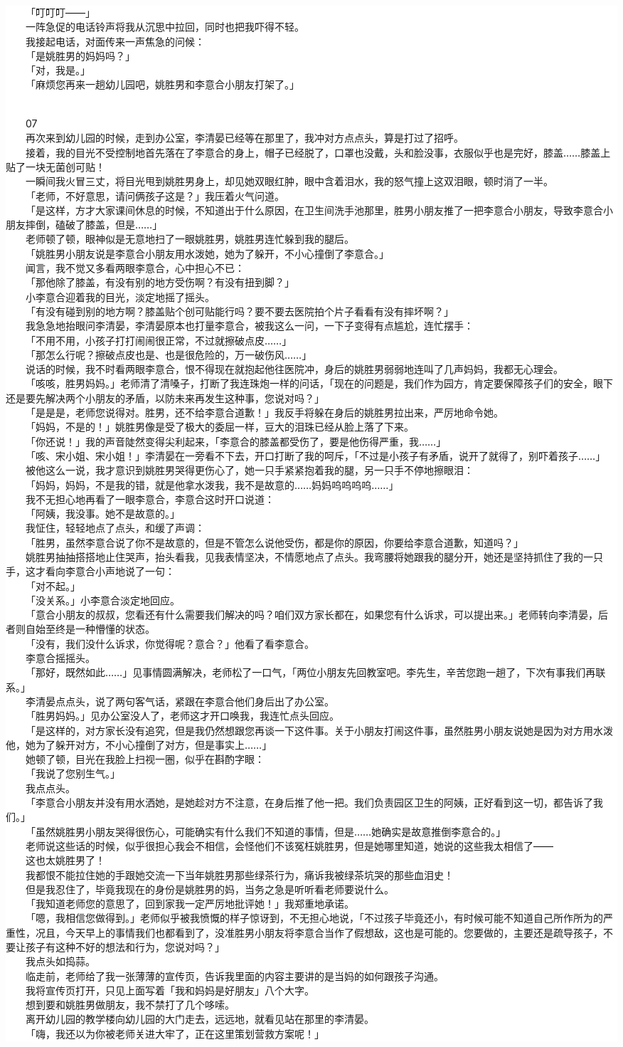 &emsp;&emsp;「叮叮叮——」  
&emsp;&emsp;一阵急促的电话铃声将我从沉思中拉回，同时也把我吓得不轻。  
&emsp;&emsp;我接起电话，对面传来一声焦急的问候：  
&emsp;&emsp;「是姚胜男的妈妈吗？」  
&emsp;&emsp;「对，我是。」  
&emsp;&emsp;「麻烦您再来一趟幼儿园吧，姚胜男和李意合小朋友打架了。」  
&emsp;&emsp;
  
&emsp;&emsp;07  
&emsp;&emsp;再次来到幼儿园的时候，走到办公室，李清晏已经等在那里了，我冲对方点点头，算是打过了招呼。  
&emsp;&emsp;接着，我的目光不受控制地首先落在了李意合的身上，帽子已经脱了，口罩也没戴，头和脸没事，衣服似乎也是完好，膝盖……膝盖上贴了一块无菌创可贴！  
&emsp;&emsp;一瞬间我火冒三丈，将目光甩到姚胜男身上，却见她双眼红肿，眼中含着泪水，我的怒气撞上这双泪眼，顿时消了一半。  
&emsp;&emsp;「老师，不好意思，请问俩孩子这是？」我压着火气问道。  
&emsp;&emsp;「是这样，方才大家课间休息的时候，不知道出于什么原因，在卫生间洗手池那里，胜男小朋友推了一把李意合小朋友，导致李意合小朋友摔倒，磕破了膝盖，但是……」  
&emsp;&emsp;老师顿了顿，眼神似是无意地扫了一眼姚胜男，姚胜男连忙躲到我的腿后。  
&emsp;&emsp;「姚胜男小朋友说是李意合小朋友用水泼她，她为了躲开，不小心撞倒了李意合。」  
&emsp;&emsp;闻言，我不觉又多看两眼李意合，心中担心不已：  
&emsp;&emsp;「那他除了膝盖，有没有别的地方受伤啊？有没有扭到脚？」  
&emsp;&emsp;小李意合迎着我的目光，淡定地摇了摇头。  
&emsp;&emsp;「有没有碰到别的地方啊？膝盖贴个创可贴能行吗？要不要去医院拍个片子看看有没有摔坏啊？」  
&emsp;&emsp;我急急地抬眼问李清晏，李清晏原本也打量李意合，被我这么一问，一下子变得有点尴尬，连忙摆手：  
&emsp;&emsp;「不用不用，小孩子打打闹闹很正常，不过就擦破点皮……」  
&emsp;&emsp;「那怎么行呢？擦破点皮也是、也是很危险的，万一破伤风……」  
&emsp;&emsp;说话的时候，我不时看两眼李意合，恨不得现在就抱起他往医院冲，身后的姚胜男弱弱地连叫了几声妈妈，我都无心理会。  
&emsp;&emsp;「咳咳，胜男妈妈。」老师清了清嗓子，打断了我连珠炮一样的问话，「现在的问题是，我们作为园方，肯定要保障孩子们的安全，眼下还是要先解决两个小朋友的矛盾，以防未来再发生这种事，您说对吗？」  
&emsp;&emsp;「是是是，老师您说得对。胜男，还不给李意合道歉！」我反手将躲在身后的姚胜男拉出来，严厉地命令她。  
&emsp;&emsp;「妈妈，不是的！」姚胜男像是受了极大的委屈一样，豆大的泪珠已经从脸上落了下来。  
&emsp;&emsp;「你还说！」我的声音陡然变得尖利起来，「李意合的膝盖都受伤了，要是他伤得严重，我……」  
&emsp;&emsp;「咳、宋小姐、宋小姐！」李清晏在一旁看不下去，开口打断了我的呵斥，「不过是小孩子有矛盾，说开了就得了，别吓着孩子……」  
&emsp;&emsp;被他这么一说，我才意识到姚胜男哭得更伤心了，她一只手紧紧抱着我的腿，另一只手不停地擦眼泪：  
&emsp;&emsp;「妈妈，妈妈，不是我的错，就是他拿水泼我，我不是故意的……妈妈呜呜呜呜……」  
&emsp;&emsp;我不无担心地再看了一眼李意合，李意合这时开口说道：  
&emsp;&emsp;「阿姨，我没事。她不是故意的。」  
&emsp;&emsp;我怔住，轻轻地点了点头，和缓了声调：  
&emsp;&emsp;「胜男，虽然李意合说了你不是故意的，但是不管怎么说他受伤，都是你的原因，你要给李意合道歉，知道吗？」  
&emsp;&emsp;姚胜男抽抽搭搭地止住哭声，抬头看我，见我表情坚决，不情愿地点了点头。我弯腰将她跟我的腿分开，她还是坚持抓住了我的一只手，这才看向李意合小声地说了一句：  
&emsp;&emsp;「对不起。」  
&emsp;&emsp;「没关系。」小李意合淡定地回应。  
&emsp;&emsp;「意合小朋友的叔叔，您看还有什么需要我们解决的吗？咱们双方家长都在，如果您有什么诉求，可以提出来。」老师转向李清晏，后者则自始至终是一种懵懂的状态。  
&emsp;&emsp;「没有，我们没什么诉求，你觉得呢？意合？」他看了看李意合。  
&emsp;&emsp;李意合摇摇头。  
&emsp;&emsp;「那好，既然如此……」见事情圆满解决，老师松了一口气，「两位小朋友先回教室吧。李先生，辛苦您跑一趟了，下次有事我们再联系。」  
&emsp;&emsp;李清晏点点头，说了两句客气话，紧跟在李意合他们身后出了办公室。  
&emsp;&emsp;「胜男妈妈。」见办公室没人了，老师这才开口唤我，我连忙点头回应。  
&emsp;&emsp;「是这样的，对方家长没有追究，但是我仍然想跟您再谈一下这件事。关于小朋友打闹这件事，虽然胜男小朋友说她是因为对方用水泼他，她为了躲开对方，不小心撞倒了对方，但是事实上……」  
&emsp;&emsp;她顿了顿，目光在我脸上扫视一圈，似乎在斟酌字眼：  
&emsp;&emsp;「我说了您别生气。」  
&emsp;&emsp;我点点头。  
&emsp;&emsp;「李意合小朋友并没有用水洒她，是她趁对方不注意，在身后推了他一把。我们负责园区卫生的阿姨，正好看到这一切，都告诉了我们。」  
&emsp;&emsp;「虽然姚胜男小朋友哭得很伤心，可能确实有什么我们不知道的事情，但是……她确实是故意推倒李意合的。」  
&emsp;&emsp;老师说这些话的时候，似乎很担心我会不相信，会怪他们不该冤枉姚胜男，但是她哪里知道，她说的这些我太相信了——  
&emsp;&emsp;这也太姚胜男了！  
&emsp;&emsp;我都恨不能拉住她的手跟她交流一下当年姚胜男那些绿茶行为，痛诉我被绿茶坑哭的那些血泪史！  
&emsp;&emsp;但是我忍住了，毕竟我现在的身份是姚胜男的妈，当务之急是听听看老师要说什么。  
&emsp;&emsp;「我知道老师您的意思了，回到家我一定严厉地批评她！」我郑重地承诺。  
&emsp;&emsp;「嗯，我相信您做得到。」老师似乎被我愤慨的样子惊讶到，不无担心地说，「不过孩子毕竟还小，有时候可能不知道自己所作所为的严重性，况且，今天早上的事情我们也都看到了，没准胜男小朋友将李意合当作了假想敌，这也是可能的。您要做的，主要还是疏导孩子，不要让孩子有这种不好的想法和行为，您说对吗？」  
&emsp;&emsp;我点头如捣蒜。  
&emsp;&emsp;临走前，老师给了我一张薄薄的宣传页，告诉我里面的内容主要讲的是当妈的如何跟孩子沟通。  
&emsp;&emsp;我将宣传页打开，只见上面写着「我和妈妈是好朋友」八个大字。  
&emsp;&emsp;想到要和姚胜男做朋友，我不禁打了几个哆嗦。  
&emsp;&emsp;离开幼儿园的教学楼向幼儿园的大门走去，远远地，就看见站在那里的李清晏。  
&emsp;&emsp;「嗨，我还以为你被老师关进大牢了，正在这里策划营救方案呢！」  